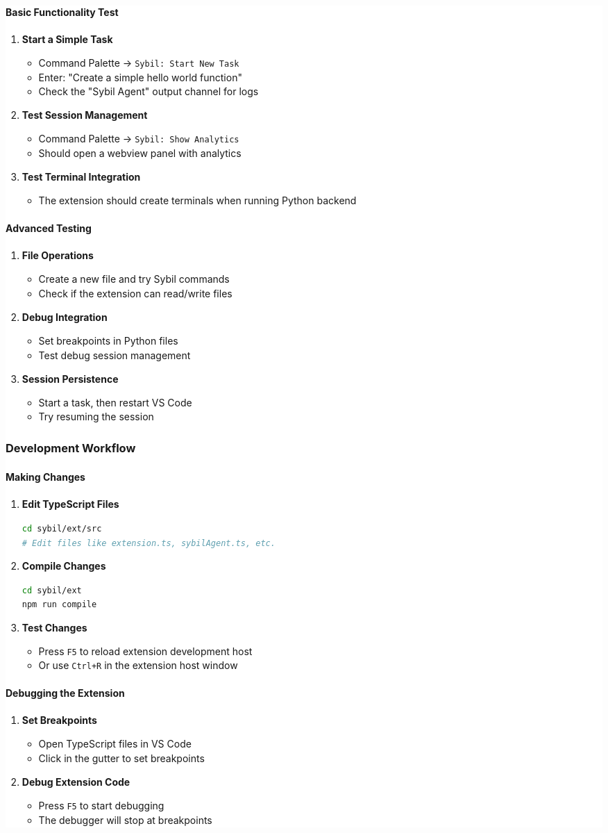 #### Basic Functionality Test

1. **Start a Simple Task**
   - Command Palette → `Sybil: Start New Task`
   - Enter: "Create a simple hello world function"
   - Check the "Sybil Agent" output channel for logs

2. **Test Session Management**
   - Command Palette → `Sybil: Show Analytics`
   - Should open a webview panel with analytics

3. **Test Terminal Integration**
   - The extension should create terminals when running Python backend

#### Advanced Testing

1. **File Operations**
   - Create a new file and try Sybil commands
   - Check if the extension can read/write files

2. **Debug Integration**
   - Set breakpoints in Python files
   - Test debug session management

3. **Session Persistence**
   - Start a task, then restart VS Code
   - Try resuming the session

### Development Workflow

#### Making Changes

1. **Edit TypeScript Files**
   ```bash
   cd sybil/ext/src
   # Edit files like extension.ts, sybilAgent.ts, etc.
   ```

2. **Compile Changes**
   ```bash
   cd sybil/ext
   npm run compile
   ```

3. **Test Changes**
   - Press `F5` to reload extension development host
   - Or use `Ctrl+R` in the extension host window

#### Debugging the Extension

1. **Set Breakpoints**
   - Open TypeScript files in VS Code
   - Click in the gutter to set breakpoints

2. **Debug Extension Code**
   - Press `F5` to start debugging
   - The debugger will stop at breakpoints
